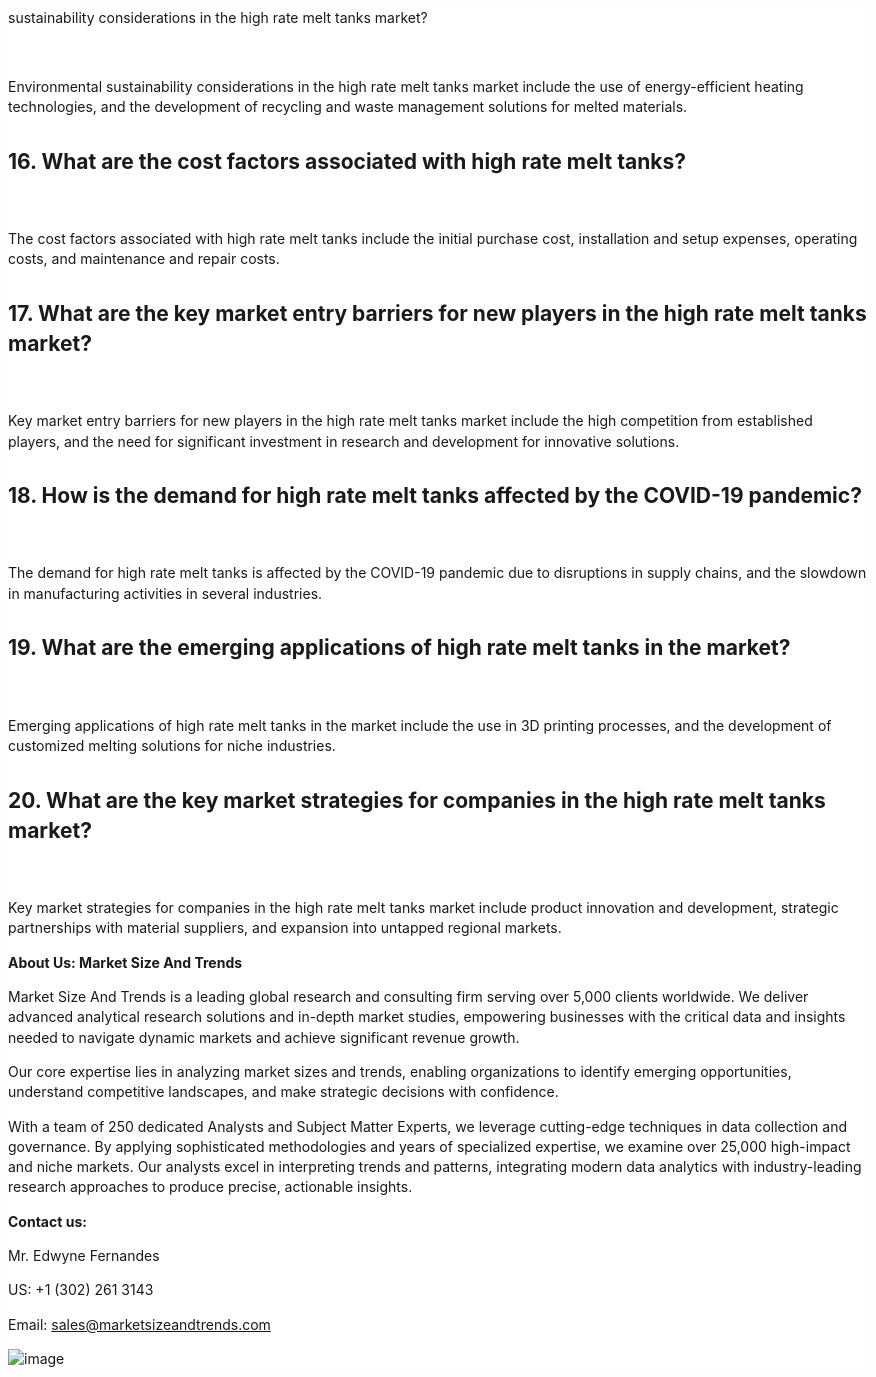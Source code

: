 sustainability considerations in the high rate melt tanks market?</h2><p>&nbsp;</p><p>Environmental sustainability considerations in the high rate melt tanks market include the use of energy-efficient heating technologies, and the development of recycling and waste management solutions for melted materials.</p><h2>16. What are the cost factors associated with high rate melt tanks?</h2><p>&nbsp;</p><p>The cost factors associated with high rate melt tanks include the initial purchase cost, installation and setup expenses, operating costs, and maintenance and repair costs.</p><h2>17. What are the key market entry barriers for new players in the high rate melt tanks market?</h2><p>&nbsp;</p><p>Key market entry barriers for new players in the high rate melt tanks market include the high competition from established players, and the need for significant investment in research and development for innovative solutions.</p><h2>18. How is the demand for high rate melt tanks affected by the COVID-19 pandemic?</h2><p>&nbsp;</p><p>The demand for high rate melt tanks is affected by the COVID-19 pandemic due to disruptions in supply chains, and the slowdown in manufacturing activities in several industries.</p><h2>19. What are the emerging applications of high rate melt tanks in the market?</h2><p>&nbsp;</p><p>Emerging applications of high rate melt tanks in the market include the use in 3D printing processes, and the development of customized melting solutions for niche industries.</p><h2>20. What are the key market strategies for companies in the high rate melt tanks market?</h2><p>&nbsp;</p><p>Key market strategies for companies in the high rate melt tanks market include product innovation and development, strategic partnerships with material suppliers, and expansion into untapped regional markets.</p></body></html></p><p><strong>About Us:&nbsp;Market Size And Trends</strong></p><p>Market Size And Trends&nbsp;is a leading global research and consulting firm serving over 5,000 clients worldwide. We deliver advanced analytical research solutions and in-depth market studies, empowering businesses with the critical data and insights needed to navigate dynamic markets and achieve significant revenue growth.</p><p>Our core expertise lies in analyzing market sizes and trends, enabling organizations to identify emerging opportunities, understand competitive landscapes, and make strategic decisions with confidence.</p><p>With a team of 250 dedicated Analysts and Subject Matter Experts, we leverage cutting-edge techniques in data collection and governance. By applying sophisticated methodologies and years of specialized expertise, we examine over 25,000 high-impact and niche markets. Our analysts excel in interpreting trends and patterns, integrating modern data analytics with industry-leading research approaches to produce precise, actionable insights.</p><p><strong>Contact us:</strong></p><p>Mr. Edwyne Fernandes</p><p>US: +1 (302) 261 3143</p><p>Email: <a href="mailto:sales@marketsizeandtrends.com">sales@marketsizeandtrends.com</a>&nbsp;</p>
![image](https://github.com/user-attachments/assets/d5eb5841-d196-4e3e-a1c5-9cccd59a78c3)
